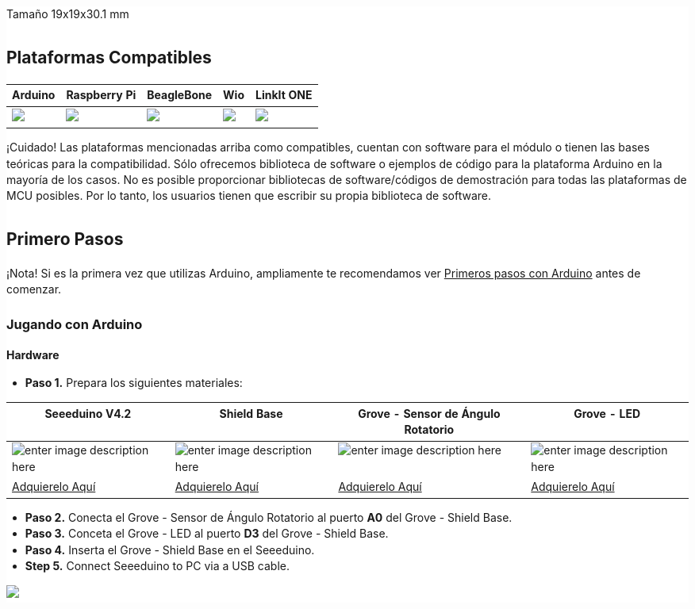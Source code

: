 </tr>
<tr align="center">
<th scope="row">
Tamaño
</th>
<td colspan="3">
19x19x30.1
</td>
<td>
mm
</td>
</tr>
</table>

## Plataformas Compatibles

| Arduino                                                                                               | Raspberry Pi                                                                                               | BeagleBone                                                                                        | Wio                                                                                               | LinkIt ONE                                                                                           |
| ----------------------------------------------------------------------------------------------------- | ---------------------------------------------------------------------------------------------------------- | ------------------------------------------------------------------------------------------------- | ------------------------------------------------------------------------------------------------- | ---------------------------------------------------------------------------------------------------- |
| ![](https://raw.githubusercontent.com/SeeedDocument/wiki_english/master/docs/images/arduino_logo.jpg) | ![](https://raw.githubusercontent.com/SeeedDocument/wiki_english/master/docs/images/raspberry_pi_logo.jpg) | ![](https://raw.githubusercontent.com/SeeedDocument/wiki_english/master/docs/images/bbg_logo.jpg) | ![](https://raw.githubusercontent.com/SeeedDocument/wiki_english/master/docs/images/wio_logo.jpg) | ![](https://raw.githubusercontent.com/SeeedDocument/wiki_english/master/docs/images/linkit_logo.jpg) |

¡Cuidado!
Las plataformas mencionadas arriba como compatibles, cuentan con software para el módulo o tienen las bases teóricas para la compatibilidad. Sólo ofrecemos biblioteca de software o ejemplos de código para la plataforma Arduino en la mayoría de los casos. No es posible proporcionar bibliotecas de software/códigos de demostración para todas las plataformas de MCU posibles. Por lo tanto, los usuarios tienen que escribir su propia biblioteca de software.

## Primero Pasos

¡Nota!
Si es la primera vez que utilizas Arduino, ampliamente te recomendamos ver [Primeros pasos con Arduino](http://wiki.seeedstudio.com/Getting_Started_with_Arduino/) antes de comenzar.

### Jugando con Arduino

**Hardware**

- **Paso 1.** Prepara los siguientes materiales:

| Seeeduino V4.2                                                                                                           | Shield Base                                                                                                           | Grove - Sensor de Ángulo Rotatorio                                                                                      | Grove - LED                                                                                                              |
| ------------------------------------------------------------------------------------------------------------------------ | --------------------------------------------------------------------------------------------------------------------- | ----------------------------------------------------------------------------------------------------------------------- | ------------------------------------------------------------------------------------------------------------------------ |
| ![enter image description here](https://github.com/SeeedDocument/wiki_english/raw/master/docs/images/seeeduino_v4.2.jpg) | ![enter image description here](https://github.com/SeeedDocument/wiki_english/raw/master/docs/images/base_shield.jpg) | ![enter image description here](https://github.com/SeeedDocument/Grove-Rotary_Angle_Sensor/raw/master/img/rorary_s.jpg) | ![enter image description here](https://github.com/SeeedDocument/Grove-Rotary_Angle_Sensor/raw/master/img/grove_led.jpg) |
| [Adquierelo Aquí](http://www.seeedstudio.com/Seeeduino-V4.2-p-2517.html)                                                 | [Adquierelo Aquí](https://www.seeedstudio.com/Base-Shield-V2-p-1378.html)                                             | [Adquierelo Aquí](https://www.seeedstudio.com/Grove-Rotary-Angle-Sensor-p-770.html)                                     | [Adquierelo Aquí](https://www.seeedstudio.com/Grove-LED-p-767.html)                                                      |

- **Paso 2.** Conecta el Grove - Sensor de Ángulo Rotatorio al puerto **A0** del Grove - Shield Base.
- **Paso 3.** Conceta el Grove - LED al puerto **D3** del Grove - Shield Base.
- **Paso 4.** Inserta el Grove - Shield Base en el Seeeduino.
- **Step 5.** Connect Seeeduino to PC via a USB cable.

![](https://github.com/SeeedDocument/Grove-Rotary_Angle_Sensor/raw/master/img/seeeduino_rotary.jpg)
